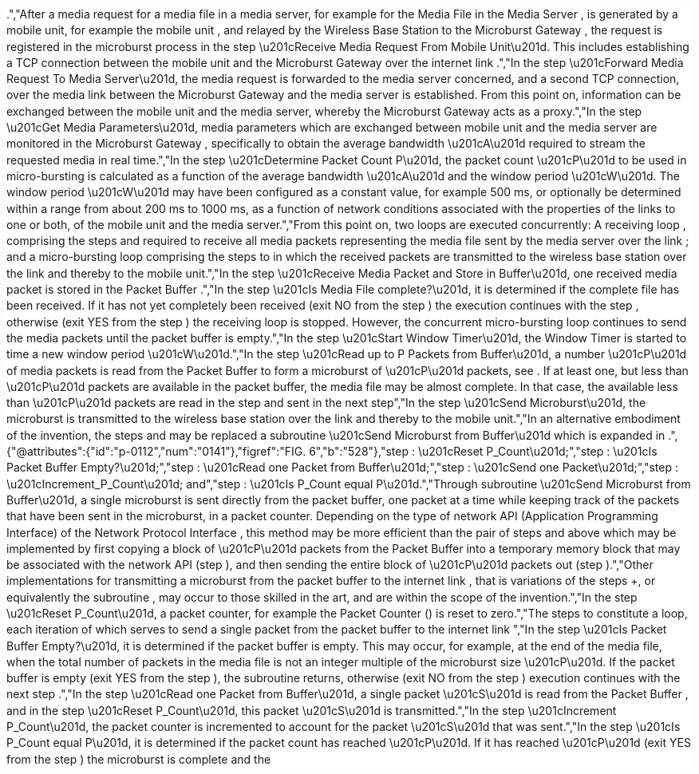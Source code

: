 .","After a media request for a media file in a media server, for example for the Media File  in the Media Server , is generated by a mobile unit, for example the mobile unit , and relayed by the Wireless Base Station  to the Microburst Gateway , the request is registered in the microburst process  in the step  \u201cReceive Media Request From Mobile Unit\u201d. This includes establishing a TCP connection between the mobile unit and the Microburst Gateway  over the internet link .","In the step  \u201cForward Media Request To Media Server\u201d, the media request is forwarded to the media server concerned, and a second TCP connection, over the media link  between the Microburst Gateway  and the media server is established. From this point on, information can be exchanged between the mobile unit and the media server, whereby the Microburst Gateway  acts as a proxy.","In the step  \u201cGet Media Parameters\u201d, media parameters which are exchanged between mobile unit and the media server are monitored in the Microburst Gateway , specifically to obtain the average bandwidth \u201cA\u201d required to stream the requested media in real time.","In the step  \u201cDetermine Packet Count P\u201d, the packet count \u201cP\u201d to be used in micro-bursting is calculated as a function of the average bandwidth \u201cA\u201d and the window period \u201cW\u201d. The window period \u201cW\u201d may have been configured as a constant value, for example 500 ms, or optionally be determined within a range from about 200 ms to 1000 ms, as a function of network conditions associated with the properties of the links to one or both, of the mobile unit and the media server.","From this point on, two loops are executed concurrently: A receiving loop , comprising the steps  and  required to receive all media packets representing the media file sent by the media server over the link ; and a micro-bursting loop  comprising the steps  to  in which the received packets are transmitted to the wireless base station over the link  and thereby to the mobile unit.","In the step  \u201cReceive Media Packet and Store in Buffer\u201d, one received media packet is stored in the Packet Buffer .","In the step  \u201cIs Media File complete?\u201d, it is determined if the complete file has been received. If it has not yet completely been received (exit NO from the step ) the execution continues with the step , otherwise (exit YES from the step ) the receiving loop  is stopped. However, the concurrent micro-bursting loop  continues to send the media packets until the packet buffer  is empty.","In the step  \u201cStart Window Timer\u201d, the Window Timer  is started to time a new window period \u201cW\u201d.","In the step  \u201cRead up to P Packets from Buffer\u201d, a number \u201cP\u201d of media packets is read from the Packet Buffer  to form a microburst  of \u201cP\u201d packets, see . If at least one, but less than \u201cP\u201d packets are available in the packet buffer, the media file may be almost complete. In that case, the available less than \u201cP\u201d packets are read in the step  and sent in the next step","In the step  \u201cSend Microburst\u201d, the microburst  is transmitted to the wireless base station over the link  and thereby to the mobile unit.","In an alternative embodiment of the invention, the steps  and  may be replaced a subroutine  \u201cSend Microburst from Buffer\u201d which is expanded in .",{"@attributes":{"id":"p-0112","num":"0141"},"figref":"FIG. 6","b":"528"},"step : \u201cReset P_Count\u201d;","step : \u201cIs Packet Buffer Empty?\u201d;","step : \u201cRead one Packet from Buffer\u201d;","step : \u201cSend one Packet\u201d;","step : \u201cIncrement_P_Count\u201d; and","step : \u201cIs P_Count equal P\u201d.","Through subroutine  \u201cSend Microburst from Buffer\u201d, a single microburst is sent directly from the packet buffer, one packet at a time while keeping track of the packets that have been sent in the microburst, in a packet counter. Depending on the type of network API (Application Programming Interface) of the Network Protocol Interface , this method may be more efficient than the pair of steps  and  above which may be implemented by first copying a block of \u201cP\u201d packets from the Packet Buffer  into a temporary memory block that may be associated with the network API (step ), and then sending the entire block of \u201cP\u201d packets out (step ).","Other implementations for transmitting a microburst from the packet buffer to the internet link , that is variations of the steps +, or equivalently the subroutine , may occur to those skilled in the art, and are within the scope of the invention.","In the step  \u201cReset P_Count\u201d, a packet counter, for example the Packet Counter  () is reset to zero.","The steps  to  constitute a loop, each iteration of which serves to send a single packet from the packet buffer to the internet link ","In the step  \u201cIs Packet Buffer Empty?\u201d, it is determined if the packet buffer is empty. This may occur, for example, at the end of the media file, when the total number of packets in the media file is not an integer multiple of the microburst size \u201cP\u201d. If the packet buffer is empty (exit YES from the step ), the subroutine  returns, otherwise (exit NO from the step ) execution continues with the next step .","In the step  \u201cRead one Packet from Buffer\u201d, a single packet \u201cS\u201d is read from the Packet Buffer , and in the step  \u201cReset P_Count\u201d, this packet \u201cS\u201d is transmitted.","In the step  \u201cIncrement P_Count\u201d, the packet counter is incremented to account for the packet \u201cS\u201d that was sent.","In the step  \u201cIs P_Count equal P\u201d, it is determined if the packet count has reached \u201cP\u201d. If it has reached \u201cP\u201d (exit YES from the step ) the microburst is complete and the